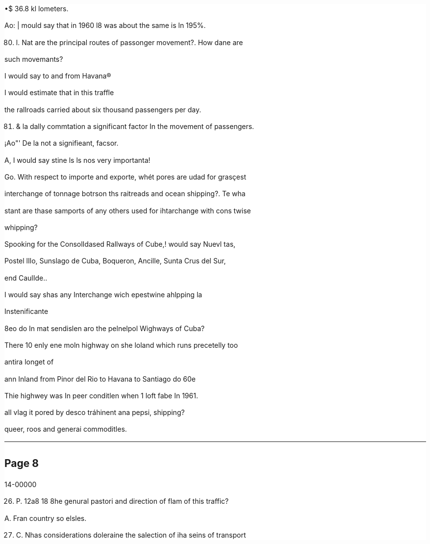 •$ 36.8 kl lometers.

Ao: | mould say that in 1960 l8 was about the same is ln 195%.

80. l. Nat are the principal routes of passonger movement?. How dane are

such movemants?

I would say to and from Havana®

I would estimate that in this traffle

the rallroads carried about six thousand passengers per day.

81. & la dally commtation a significant factor In the movement of passengers.

¡Ao"' De la not a signifieant, facsor.

A, I would say stine ls ls nos very importanta!

Go. With respect to importe and exporte, whét pores are udad for grasçest

interchange of tonnage botrson ths raitreads and ocean shipping?. Te wha

stant are thase samports of any others used for ihtarchange with cons twise

whipping?

Spooking for the ConsolIdased Rallways of Cube,! would say Nuevl tas,

Postel lIlo, Sunslago de Cuba, Boqueron, Ancille, Sunta Crus del Sur,

end CaulIde..

I would say shas any Interchange wich epestwine ahlpping la

Instenificante

8eo do In mat sendislen aro the pelnelpol Wighways of Cuba?

There 10 enly ene moln highway on she loland which runs precetelly too

antira longet of

ann Inland from Pinor del Rio to Havana to Santiago do 60e

Thie highwey was In peer conditlen when 1 loft fabe In 1961.

all vlag it pored by desco tráhinent ana pepsi, shipping?

queer, roos and generai commoditles.

---

## Page 8

14-00000

26. P. 12a8 18 8he genural pastori and direction of flam of this traffic?

A. Fran country so elsles.

27. C. Nhas considerations doleraine the salection of iha seins of transport
